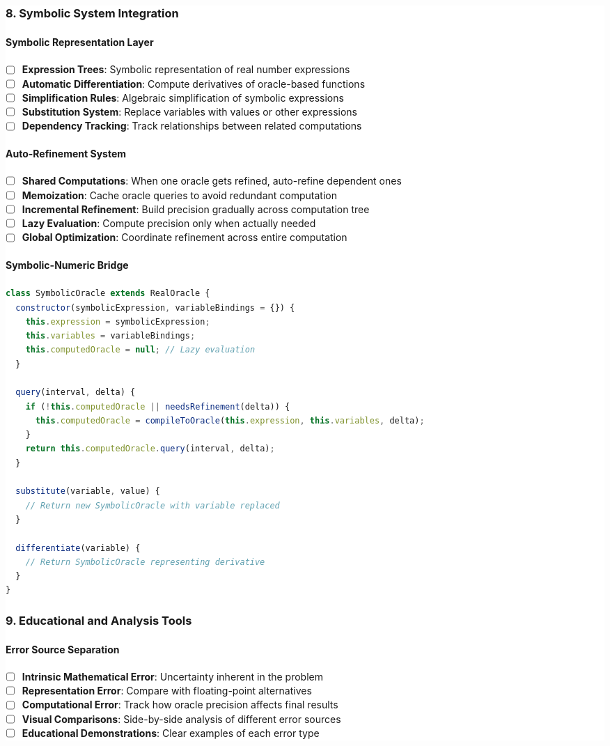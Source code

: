 ### 8. Symbolic System Integration

#### Symbolic Representation Layer
- [ ] **Expression Trees**: Symbolic representation of real number expressions
- [ ] **Automatic Differentiation**: Compute derivatives of oracle-based functions
- [ ] **Simplification Rules**: Algebraic simplification of symbolic expressions
- [ ] **Substitution System**: Replace variables with values or other expressions
- [ ] **Dependency Tracking**: Track relationships between related computations

#### Auto-Refinement System
- [ ] **Shared Computations**: When one oracle gets refined, auto-refine dependent ones
- [ ] **Memoization**: Cache oracle queries to avoid redundant computation
- [ ] **Incremental Refinement**: Build precision gradually across computation tree
- [ ] **Lazy Evaluation**: Compute precision only when actually needed
- [ ] **Global Optimization**: Coordinate refinement across entire computation

#### Symbolic-Numeric Bridge
```javascript
class SymbolicOracle extends RealOracle {
  constructor(symbolicExpression, variableBindings = {}) {
    this.expression = symbolicExpression;
    this.variables = variableBindings;
    this.computedOracle = null; // Lazy evaluation
  }
  
  query(interval, delta) {
    if (!this.computedOracle || needsRefinement(delta)) {
      this.computedOracle = compileToOracle(this.expression, this.variables, delta);
    }
    return this.computedOracle.query(interval, delta);
  }
  
  substitute(variable, value) {
    // Return new SymbolicOracle with variable replaced
  }
  
  differentiate(variable) {
    // Return SymbolicOracle representing derivative
  }
}
```

### 9. Educational and Analysis Tools

#### Error Source Separation
- [ ] **Intrinsic Mathematical Error**: Uncertainty inherent in the problem
- [ ] **Representation Error**: Compare with floating-point alternatives
- [ ] **Computational Error**: Track how oracle precision affects final results
- [ ] **Visual Comparisons**: Side-by-side analysis of different error sources
- [ ] **Educational Demonstrations**: Clear examples of each error type
